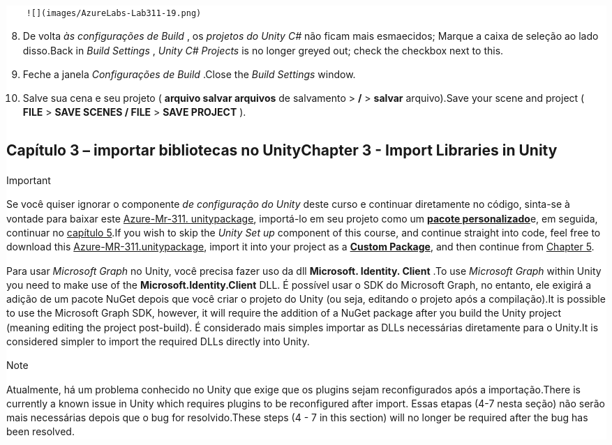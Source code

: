         ![](images/AzureLabs-Lab311-19.png)

8.  <span data-ttu-id="b9ebf-206">De volta *às configurações de Build* , os *projetos do Unity C#* não ficam mais esmaecidos; Marque a caixa de seleção ao lado disso.</span><span class="sxs-lookup"><span data-stu-id="b9ebf-206">Back in *Build Settings* , *Unity C# Projects* is no longer greyed out; check the checkbox next to this.</span></span>

9.  <span data-ttu-id="b9ebf-207">Feche a janela *Configurações de Build* .</span><span class="sxs-lookup"><span data-stu-id="b9ebf-207">Close the *Build Settings* window.</span></span>

10.  <span data-ttu-id="b9ebf-208">Salve sua cena e seu projeto ( **arquivo salvar arquivos** de salvamento  >  **/**  >  **salvar** arquivo).</span><span class="sxs-lookup"><span data-stu-id="b9ebf-208">Save your scene and project ( **FILE** > **SAVE SCENES / FILE** > **SAVE PROJECT** ).</span></span>

## <a name="chapter-3---import-libraries-in-unity"></a><span data-ttu-id="b9ebf-209">Capítulo 3 – importar bibliotecas no Unity</span><span class="sxs-lookup"><span data-stu-id="b9ebf-209">Chapter 3 - Import Libraries in Unity</span></span>

> [!IMPORTANT]
> <span data-ttu-id="b9ebf-210">Se você quiser ignorar o componente *de configuração do Unity* deste curso e continuar diretamente no código, sinta-se à vontade para baixar este [Azure-Mr-311. unitypackage](https://github.com/Microsoft/HolographicAcademy/raw/Azure-MixedReality-Labs/Azure%20Mixed%20Reality%20Labs/MR%20and%20Azure%20311%20-%20Microsoft%20Graph/Azure-MR-311.unitypackage), importá-lo em seu projeto como um [**pacote personalizado**](https://docs.unity3d.com/Manual/AssetPackages.html)e, em seguida, continuar no [capítulo 5](#chapter-5---create-meetingsui-class).</span><span class="sxs-lookup"><span data-stu-id="b9ebf-210">If you wish to skip the *Unity Set up* component of this course, and continue straight into code, feel free to download this [Azure-MR-311.unitypackage](https://github.com/Microsoft/HolographicAcademy/raw/Azure-MixedReality-Labs/Azure%20Mixed%20Reality%20Labs/MR%20and%20Azure%20311%20-%20Microsoft%20Graph/Azure-MR-311.unitypackage), import it into your project as a [**Custom Package**](https://docs.unity3d.com/Manual/AssetPackages.html), and then continue from [Chapter 5](#chapter-5---create-meetingsui-class).</span></span>

<span data-ttu-id="b9ebf-211">Para usar *Microsoft Graph* no Unity, você precisa fazer uso da dll  **Microsoft. Identity. Client** .</span><span class="sxs-lookup"><span data-stu-id="b9ebf-211">To use *Microsoft Graph* within Unity you need to make use of the  **Microsoft.Identity.Client** DLL.</span></span> <span data-ttu-id="b9ebf-212">É possível usar o SDK do Microsoft Graph, no entanto, ele exigirá a adição de um pacote NuGet depois que você criar o projeto do Unity (ou seja, editando o projeto após a compilação).</span><span class="sxs-lookup"><span data-stu-id="b9ebf-212">It is possible to use the Microsoft Graph SDK, however, it will require the addition of a NuGet package after you build the Unity project (meaning editing the project post-build).</span></span> <span data-ttu-id="b9ebf-213">É considerado mais simples importar as DLLs necessárias diretamente para o Unity.</span><span class="sxs-lookup"><span data-stu-id="b9ebf-213">It is considered simpler to import the required DLLs directly into Unity.</span></span>

> [!NOTE]
> <span data-ttu-id="b9ebf-214">Atualmente, há um problema conhecido no Unity que exige que os plugins sejam reconfigurados após a importação.</span><span class="sxs-lookup"><span data-stu-id="b9ebf-214">There is currently a known issue in Unity which requires plugins to be reconfigured after import.</span></span> <span data-ttu-id="b9ebf-215">Essas etapas (4-7 nesta seção) não serão mais necessárias depois que o bug for resolvido.</span><span class="sxs-lookup"><span data-stu-id="b9ebf-215">These steps (4 - 7 in this section) will no longer be required after the bug has been resolved.</span></span>
